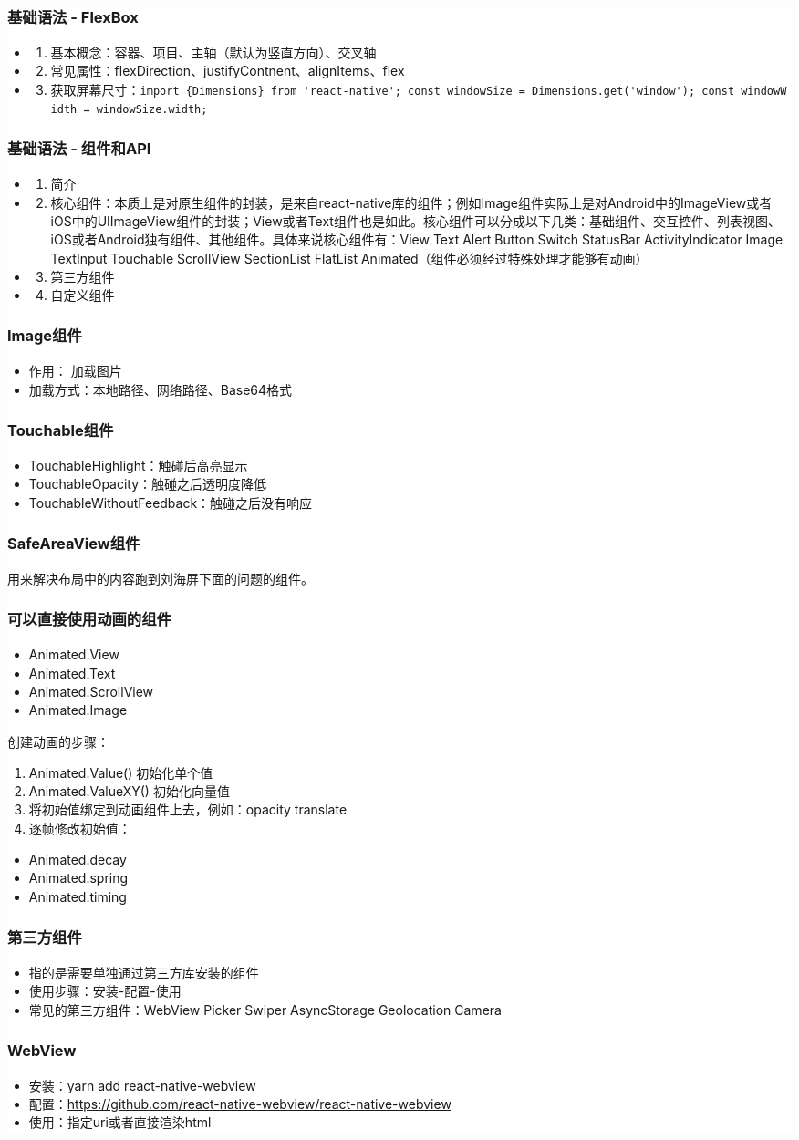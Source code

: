 ### 基础语法 - FlexBox
- 1. 基本概念：容器、项目、主轴（默认为竖直方向）、交叉轴
- 2. 常见属性：flexDirection、justifyContnent、alignItems、flex
- 3. 获取屏幕尺寸：`import {Dimensions} from 'react-native'; const windowSize = Dimensions.get('window'); const windowWidth = windowSize.width;`

### 基础语法 - 组件和API
- 1. 简介
- 2. 核心组件：本质上是对原生组件的封装，是来自react-native库的组件；例如Image组件实际上是对Android中的ImageView或者iOS中的UIImageView组件的封装；View或者Text组件也是如此。核心组件可以分成以下几类：基础组件、交互控件、列表视图、iOS或者Android独有组件、其他组件。具体来说核心组件有：View Text Alert Button Switch StatusBar ActivityIndicator Image TextInput Touchable ScrollView SectionList FlatList Animated（组件必须经过特殊处理才能够有动画）
- 3. 第三方组件
- 4. 自定义组件


### Image组件
- 作用： 加载图片
- 加载方式：本地路径、网络路径、Base64格式


### Touchable组件
- TouchableHighlight：触碰后高亮显示
- TouchableOpacity：触碰之后透明度降低
- TouchableWithoutFeedback：触碰之后没有响应

### SafeAreaView组件
用来解决布局中的内容跑到刘海屏下面的问题的组件。

### 可以直接使用动画的组件
- Animated.View
- Animated.Text
- Animated.ScrollView
- Animated.Image

创建动画的步骤：
1. Animated.Value() 初始化单个值
2. Animated.ValueXY() 初始化向量值
3. 将初始值绑定到动画组件上去，例如：opacity translate
4. 逐帧修改初始值：
- Animated.decay
- Animated.spring
- Animated.timing

### 第三方组件
- 指的是需要单独通过第三方库安装的组件
- 使用步骤：安装-配置-使用
- 常见的第三方组件：WebView Picker Swiper AsyncStorage Geolocation Camera

### WebView
- 安装：yarn add react-native-webview
- 配置：https://github.com/react-native-webview/react-native-webview
- 使用：指定uri或者直接渲染html

